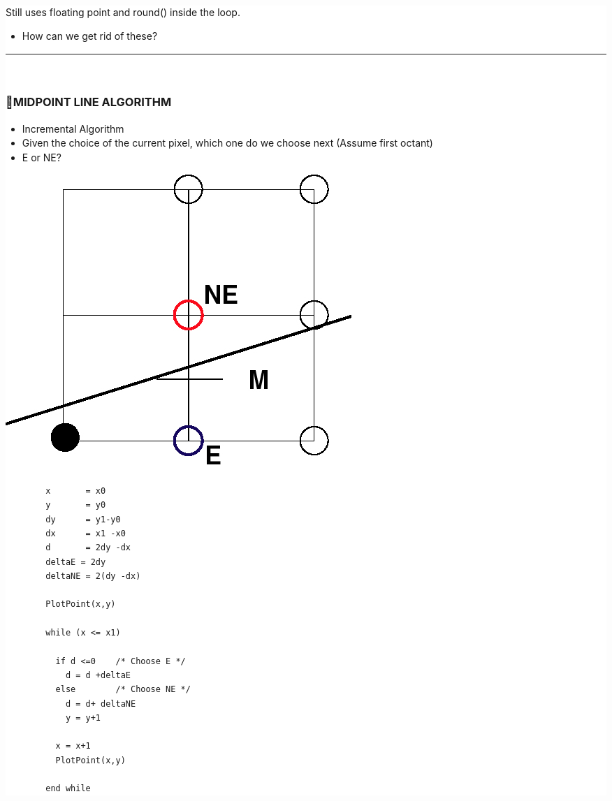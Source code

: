 Still uses floating point and round() inside the loop.

- How can we get rid of these?

* * *

 

### 📍MIDPOINT LINE ALGORITHM

- Incremental Algorithm
- Given the choice of the current pixel, which one do we choose next (Assume first octant)
- E or NE?

![Which Pixel to Choose?](../../../_resources/ch2_line2_22cb97da99ef40f280fd3ca54358c05c.jpg)

```
        x       = x0
        y       = y0
        dy      = y1-y0
        dx      = x1 -x0
        d       = 2dy -dx
        deltaE = 2dy
        deltaNE = 2(dy -dx)

        PlotPoint(x,y)

        while (x <= x1)

          if d <=0    /* Choose E */
            d = d +deltaE
          else        /* Choose NE */
            d = d+ deltaNE
            y = y+1

          x = x+1
          PlotPoint(x,y)

        end while
```
